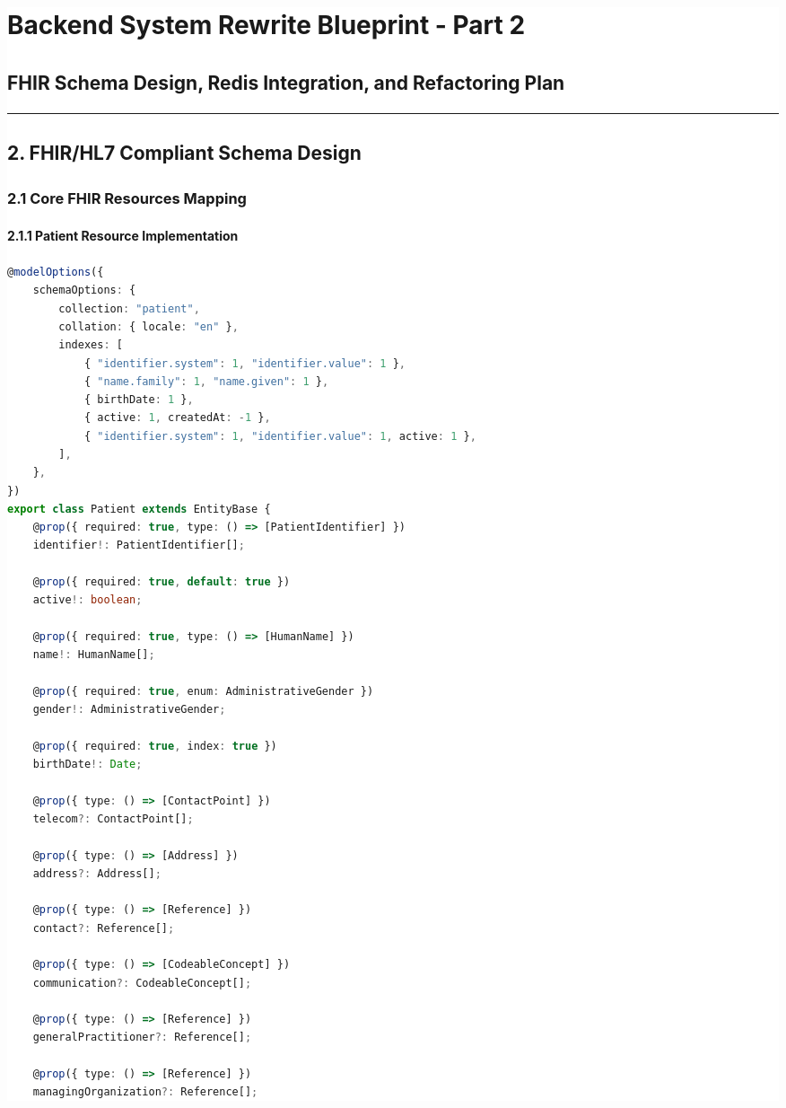# Backend System Rewrite Blueprint - Part 2

## FHIR Schema Design, Redis Integration, and Refactoring Plan

---

## 2. FHIR/HL7 Compliant Schema Design

### 2.1 Core FHIR Resources Mapping

#### 2.1.1 Patient Resource Implementation

```typescript
@modelOptions({
    schemaOptions: {
        collection: "patient",
        collation: { locale: "en" },
        indexes: [
            { "identifier.system": 1, "identifier.value": 1 },
            { "name.family": 1, "name.given": 1 },
            { birthDate: 1 },
            { active: 1, createdAt: -1 },
            { "identifier.system": 1, "identifier.value": 1, active: 1 },
        ],
    },
})
export class Patient extends EntityBase {
    @prop({ required: true, type: () => [PatientIdentifier] })
    identifier!: PatientIdentifier[];

    @prop({ required: true, default: true })
    active!: boolean;

    @prop({ required: true, type: () => [HumanName] })
    name!: HumanName[];

    @prop({ required: true, enum: AdministrativeGender })
    gender!: AdministrativeGender;

    @prop({ required: true, index: true })
    birthDate!: Date;

    @prop({ type: () => [ContactPoint] })
    telecom?: ContactPoint[];

    @prop({ type: () => [Address] })
    address?: Address[];

    @prop({ type: () => [Reference] })
    contact?: Reference[];

    @prop({ type: () => [CodeableConcept] })
    communication?: CodeableConcept[];

    @prop({ type: () => [Reference] })
    generalPractitioner?: Reference[];

    @prop({ type: () => [Reference] })
    managingOrganization?: Reference[];

```